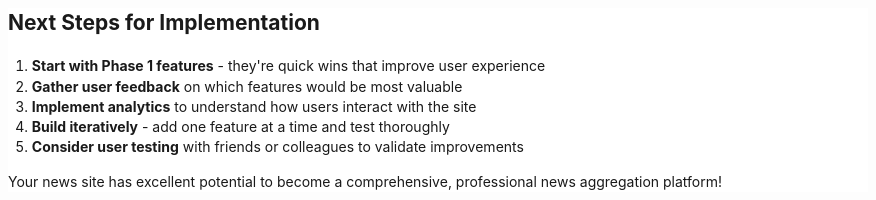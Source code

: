 ## Next Steps for Implementation

1. **Start with Phase 1 features** - they're quick wins that improve user experience
2. **Gather user feedback** on which features would be most valuable
3. **Implement analytics** to understand how users interact with the site
4. **Build iteratively** - add one feature at a time and test thoroughly
5. **Consider user testing** with friends or colleagues to validate improvements

Your news site has excellent potential to become a comprehensive, professional news aggregation platform!